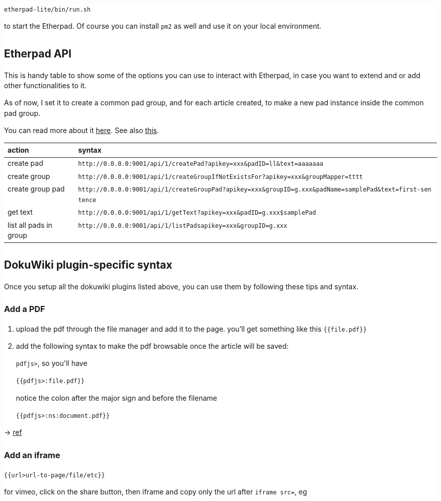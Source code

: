 ```
etherpad-lite/bin/run.sh
``` 

to start the Etherpad. Of course you can install `pm2` as well and use it on your local environment.

## Etherpad API

This is handy table to show some of the options you can use to interact with Etherpad, in case you want to extend and or add other functionalities to it. 

As of now, I set it to create a common pad group, and for each article created, to make a new pad instance inside the common pad group.


You can read more about it [here](http://etherpad.org/doc/v1.6.1/#index_api_methods). See also [this](https://github.com/ether/etherpad-lite/wiki).

| action                 | syntax |
|:--                     |:--     |
| create pad             | `http://0.0.0.0:9001/api/1/createPad?apikey=xxx&padID=ll&text=aaaaaaa` |
| create group           | `http://0.0.0.0:9001/api/1/createGroupIfNotExistsFor?apikey=xxx&groupMapper=tttt` |
| create group pad       | `http://0.0.0.0:9001/api/1/createGroupPad?apikey=xxx&groupID=g.xxx&padName=samplePad&text=first-sentence` |
| get text               | `http://0.0.0.0:9001/api/1/getText?apikey=xxx&padID=g.xxx$samplePad` |
| list all pads in group | `http://0.0.0.0:9001/api/1/listPadsapikey=xxx&groupID=g.xxx` |

## DokuWiki plugin-specific syntax

Once you setup all the dokuwiki plugins listed above, you can use them by following these tips and syntax.

### Add a PDF

1. upload the pdf through the file manager and add it to the page. you’ll get something like this `{{file.pdf}}`
2. add the following syntax to make the pdf browsable once the article will be saved:

	`pdfjs>`, so you'll have 

	`{{pdfjs>:file.pdf}}`

	notice the colon after the major sign and before the filename

	`{{pdfjs>:ns:document.pdf}}`

→ [ref](https://www.dokuwiki.org/plugin:pdfjs?s[]=pdf&s[]=embed)

### Add an iframe

`{{url>url-to-page/file/etc}}`

for vimeo, click on the share button, then iframe and copy only the url after `iframe src=`, eg
